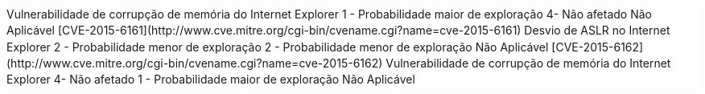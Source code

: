 </td>
<td style="border:1px solid black;">
Vulnerabilidade de corrupção de memória do Internet Explorer

</td>
<td style="border:1px solid black;">
1 - Probabilidade maior de exploração

</td>
<td style="border:1px solid black;">
4- Não afetado

</td>
<td style="border:1px solid black;">
Não Aplicável

</td>
</tr>
<tr>
<td style="border:1px solid black;">
[CVE-2015-6161](http://www.cve.mitre.org/cgi-bin/cvename.cgi?name=cve-2015-6161)

</td>
<td style="border:1px solid black;">
Desvio de ASLR no Internet Explorer

</td>
<td style="border:1px solid black;">
2 - Probabilidade menor de exploração

</td>
<td style="border:1px solid black;">
2 - Probabilidade menor de exploração

</td>
<td style="border:1px solid black;">
Não Aplicável

</td>
</tr>
<tr>
<td style="border:1px solid black;">
[CVE-2015-6162](http://www.cve.mitre.org/cgi-bin/cvename.cgi?name=cve-2015-6162)

</td>
<td style="border:1px solid black;">
Vulnerabilidade de corrupção de memória do Internet Explorer

</td>
<td style="border:1px solid black;">
4- Não afetado

</td>
<td style="border:1px solid black;">
1 - Probabilidade maior de exploração

</td>
<td style="border:1px solid black;">
Não Aplicável
